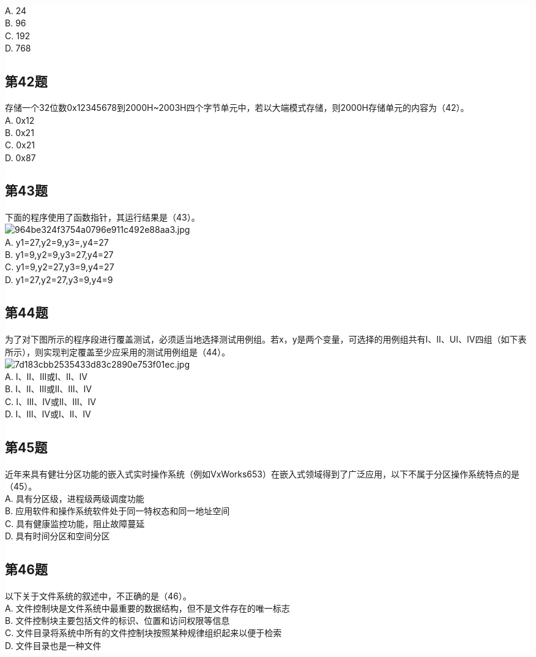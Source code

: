 A. 24  
B. 96  
C. 192  
D. 768  


## 第42题 ##

存储一个32位数0x12345678到2000H~2003H四个字节单元中，若以大端模式存储，则2000H存储单元的内容为（42）。  
A. 0x12  
B. 0x21  
C. 0x21  
D. 0x87  


## 第43题 ##

下面的程序使用了函数指针，其运行结果是（43）。  
![964be324f3754a0796e911c492e88aa3.jpg][]  
A. y1=27,y2=9,y3=,y4=27  
B. y1=9,y2=9,y3=27,y4=27  
C. y1=9,y2=27,y3=9,y4=27  
D. y1=27,y2=27,y3=9,y4=9  


## 第44题 ##

为了对下图所示的程序段进行覆盖测试，必须适当地选择测试用例组。若x，y是两个变量，可选择的用例组共有I、II、UI、IV四组（如下表所示），则实现判定覆盖至少应采用的测试用例组是（44）。  
![7d183cbb2535433d83c2890e753f01ec.jpg][]  
A. I、II、III或I、II、IV  
B. I、II、III或II、III、IV  
C. I、III、IV或II、III、IV  
D. I、III、IV或I、II、IV  


## 第45题 ##

近年来具有健壮分区功能的嵌入式实时操作系统（例如VxWorks653）在嵌入式领域得到了广泛应用，以下不属于分区操作系统特点的是（45）。  
A. 具有分区级，进程级两级调度功能  
B. 应用软件和操作系统软件处于同一特权态和同一地址空间  
C. 具有健康监控功能，阻止故障蔓延  
D. 具有时间分区和空间分区  


## 第46题 ##

以下关于文件系统的叙述中，不正确的是（46）。  
A. 文件控制块是文件系统中最重要的数据结构，但不是文件存在的唯一标志  
B. 文件控制块主要包括文件的标识、位置和访问权限等信息  
C. 文件目录将系统中所有的文件控制块按照某种规律组织起来以便于检索  
D. 文件目录也是一种文件  


[8231928f8a4547769da3aa3d567b506e.jpg]: https://www.xkxxkx.cn/file/exam/software/嵌入式系统设计师/综合知识/第18题/8231928f8a4547769da3aa3d567b506e.jpg
[f02b6b11839e4cb7a48b9f51bd401c7e.jpg]: https://www.xkxxkx.cn/file/exam/software/嵌入式系统设计师/综合知识/第22题/f02b6b11839e4cb7a48b9f51bd401c7e.jpg
[08fdc15ea02b4699a9f11d8e1115cd55.jpg]: https://www.xkxxkx.cn/file/exam/software/嵌入式系统设计师/综合知识/第24题/08fdc15ea02b4699a9f11d8e1115cd55.jpg
[c517aee6228143c8815f4bad247ea1db.jpg]: https://www.xkxxkx.cn/file/exam/software/嵌入式系统设计师/综合知识/第29题/c517aee6228143c8815f4bad247ea1db.jpg
[c6cd0a4525de456d9fdff69d7e048e62.jpg]: https://www.xkxxkx.cn/file/exam/software/嵌入式系统设计师/综合知识/第30题/c6cd0a4525de456d9fdff69d7e048e62.jpg
[964be324f3754a0796e911c492e88aa3.jpg]: https://www.xkxxkx.cn/file/exam/software/嵌入式系统设计师/综合知识/第43题/964be324f3754a0796e911c492e88aa3.jpg
[7d183cbb2535433d83c2890e753f01ec.jpg]: https://www.xkxxkx.cn/file/exam/software/嵌入式系统设计师/综合知识/第44题/7d183cbb2535433d83c2890e753f01ec.jpg
[e5d6652c8401476e8a819130935b0df7.jpg]: https://www.xkxxkx.cn/file/exam/software/嵌入式系统设计师/综合知识/第47题/e5d6652c8401476e8a819130935b0df7.jpg
[81af1ed04a964e59bd1ed3fe691d9ef2.jpg]: https://www.xkxxkx.cn/file/exam/software/嵌入式系统设计师/综合知识/第47题/81af1ed04a964e59bd1ed3fe691d9ef2.jpg
[e8cf3cbbe3b044bb8fc54104bbd17be9.jpg]: https://www.xkxxkx.cn/file/exam/software/嵌入式系统设计师/综合知识/第47题/e8cf3cbbe3b044bb8fc54104bbd17be9.jpg
[06fadbde97324830aa61fec71c9c5f48.jpg]: https://www.xkxxkx.cn/file/exam/software/嵌入式系统设计师/综合知识/第51题/06fadbde97324830aa61fec71c9c5f48.jpg
[32b3ab9c3fd443f4b3500a2040c4d022.jpg]: https://www.xkxxkx.cn/file/exam/software/嵌入式系统设计师/综合知识/第62题/32b3ab9c3fd443f4b3500a2040c4d022.jpg